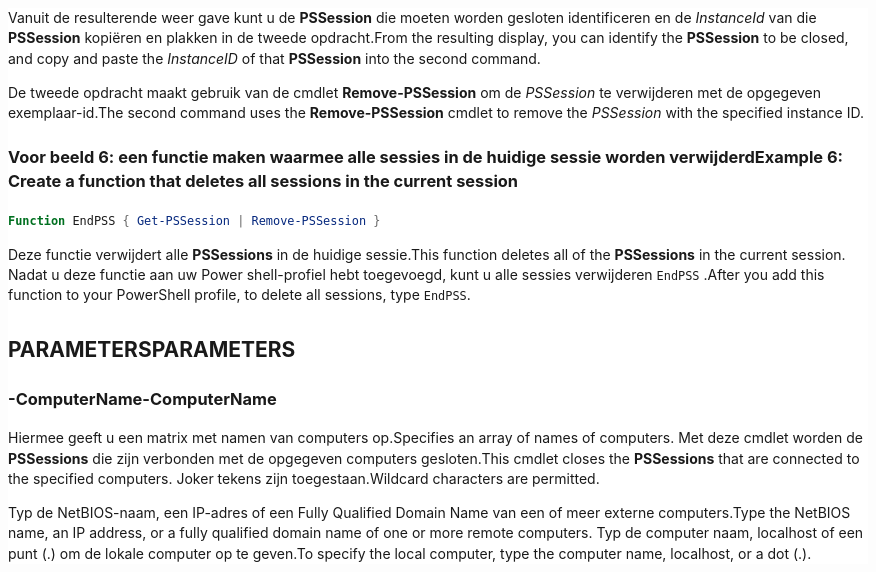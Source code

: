 <span data-ttu-id="71117-137">Vanuit de resulterende weer gave kunt u de **PSSession** die moeten worden gesloten identificeren en de *InstanceId* van die **PSSession** kopiëren en plakken in de tweede opdracht.</span><span class="sxs-lookup"><span data-stu-id="71117-137">From the resulting display, you can identify the **PSSession** to be closed, and copy and paste the *InstanceID* of that **PSSession** into the second command.</span></span>

<span data-ttu-id="71117-138">De tweede opdracht maakt gebruik van de cmdlet **Remove-PSSession** om de *PSSession* te verwijderen met de opgegeven exemplaar-id.</span><span class="sxs-lookup"><span data-stu-id="71117-138">The second command uses the **Remove-PSSession** cmdlet to remove the *PSSession* with the specified instance ID.</span></span>

### <span data-ttu-id="71117-139">Voor beeld 6: een functie maken waarmee alle sessies in de huidige sessie worden verwijderd</span><span class="sxs-lookup"><span data-stu-id="71117-139">Example 6: Create a function that deletes all sessions in the current session</span></span>

```powershell
Function EndPSS { Get-PSSession | Remove-PSSession }
```

<span data-ttu-id="71117-140">Deze functie verwijdert alle **PSSessions** in de huidige sessie.</span><span class="sxs-lookup"><span data-stu-id="71117-140">This function deletes all of the **PSSessions** in the current session.</span></span>
<span data-ttu-id="71117-141">Nadat u deze functie aan uw Power shell-profiel hebt toegevoegd, kunt u alle sessies verwijderen `EndPSS` .</span><span class="sxs-lookup"><span data-stu-id="71117-141">After you add this function to your PowerShell profile, to delete all sessions, type `EndPSS`.</span></span>

## <span data-ttu-id="71117-142">PARAMETERS</span><span class="sxs-lookup"><span data-stu-id="71117-142">PARAMETERS</span></span>

### <span data-ttu-id="71117-143">-ComputerName</span><span class="sxs-lookup"><span data-stu-id="71117-143">-ComputerName</span></span>

<span data-ttu-id="71117-144">Hiermee geeft u een matrix met namen van computers op.</span><span class="sxs-lookup"><span data-stu-id="71117-144">Specifies an array of names of computers.</span></span>
<span data-ttu-id="71117-145">Met deze cmdlet worden de **PSSessions** die zijn verbonden met de opgegeven computers gesloten.</span><span class="sxs-lookup"><span data-stu-id="71117-145">This cmdlet closes the **PSSessions** that are connected to the specified computers.</span></span>
<span data-ttu-id="71117-146">Joker tekens zijn toegestaan.</span><span class="sxs-lookup"><span data-stu-id="71117-146">Wildcard characters are permitted.</span></span>

<span data-ttu-id="71117-147">Typ de NetBIOS-naam, een IP-adres of een Fully Qualified Domain Name van een of meer externe computers.</span><span class="sxs-lookup"><span data-stu-id="71117-147">Type the NetBIOS name, an IP address, or a fully qualified domain name of one or more remote computers.</span></span>
<span data-ttu-id="71117-148">Typ de computer naam, localhost of een punt (.) om de lokale computer op te geven.</span><span class="sxs-lookup"><span data-stu-id="71117-148">To specify the local computer, type the computer name, localhost, or a dot (.).</span></span>
